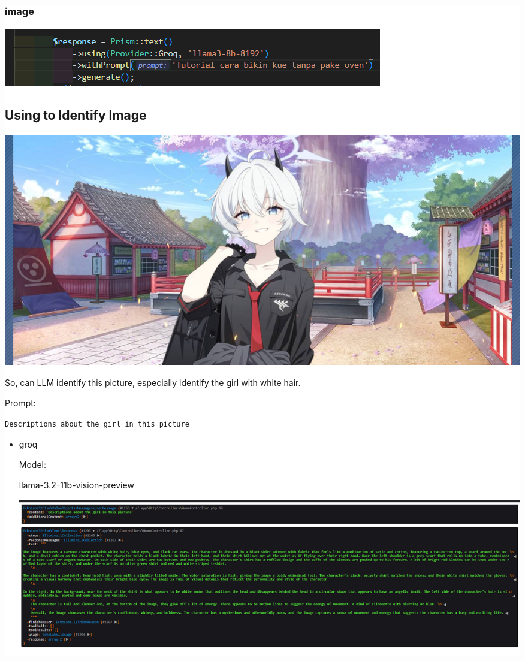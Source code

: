 ### image

![image.png](public/img/readme/image%204.png)

## Using to Identify Image

![image.png](public/img/readme/image%205.png)

So, can LLM identify this picture, especially identify the girl with white hair.

Prompt:

```
Descriptions about the girl in this picture
```

- groq
    
    Model:
    
    llama-3.2-11b-vision-preview
    
    ![image.png](public/img/readme/image%206.png)
    